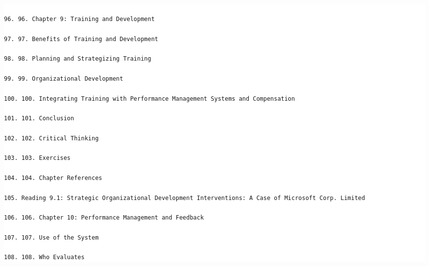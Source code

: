                                                                                                                                                                                                                                                                                                                                                                                     96. 96. Chapter 9: Training and Development
                                                                                                                                                                                                                                                                                                                                                                                        97. 97. Benefits of Training and Development
                                                                                                                                                                                                                                                                                                                                                                                            98. 98. Planning and Strategizing Training
                                                                                                                                                                                                                                                                                                                                                                                                99. 99. Organizational Development
                                                                                                                                                                                                                                                                                                                                                                                                    100. 100. Integrating Training with Performance Management Systems and Compensation
                                                                                                                                                                                                                                                                                                                                                                                                         101. 101. Conclusion
                                                                                                                                                                                                                                                                                                                                                                                                              102. 102. Critical Thinking
                                                                                                                                                                                                                                                                                                                                                                                                                   103. 103. Exercises
                                                                                                                                                                                                                                                                                                                                                                                                                        104. 104. Chapter References
                                                                                                                                                                                                                                                                                                                                                                                                                        105. Reading 9.1: Strategic Organizational Development Interventions: A Case of Microsoft Corp. Limited
                                                                                                                                                                                                                                                                                                                                                                                                                        106. 106. Chapter 10: Performance Management and Feedback
                                                                                                                                                                                                                                                                                                                                                                                                                             107. 107. Use of the System
                                                                                                                                                                                                                                                                                                                                                                                                                                  108. 108. Who Evaluates